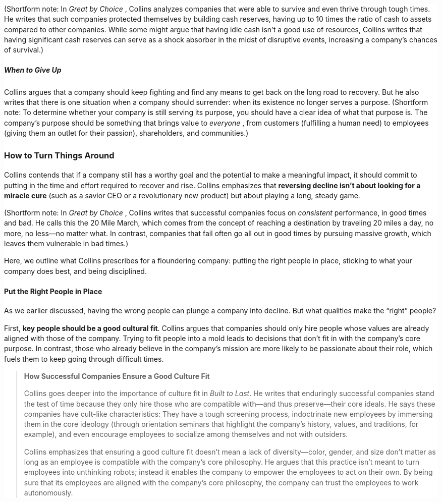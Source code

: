 (Shortform note: In _Great by Choice_ , Collins analyzes companies that were able to survive and even thrive through tough times. He writes that such companies protected themselves by building cash reserves, having up to 10 times the ratio of cash to assets compared to other companies. While some might argue that having idle cash isn’t a good use of resources, Collins writes that having significant cash reserves can serve as a shock absorber in the midst of disruptive events, increasing a company’s chances of survival.)

##### When to Give Up

Collins argues that a company should keep fighting and find any means to get back on the long road to recovery. But he also writes that there is one situation when a company should surrender: when its existence no longer serves a purpose. (Shortform note: To determine whether your company is still serving its purpose, you should have a clear idea of what that purpose is. The company’s purpose should be something that brings value to _everyone_ , from customers (fulfilling a human need) to employees (giving them an outlet for their passion), shareholders, and communities.)

### How to Turn Things Around

Collins contends that if a company still has a worthy goal and the potential to make a meaningful impact, it should commit to putting in the time and effort required to recover and rise. Collins emphasizes that **reversing decline isn’t about looking for a miracle cure** (such as a savior CEO or a revolutionary new product) but about playing a long, steady game.

(Shortform note: In _Great by Choice_ , Collins writes that successful companies focus on _consistent_ performance, in good times and bad. He calls this the 20 Mile March, which comes from the concept of reaching a destination by traveling 20 miles a day, no more, no less—no matter what. In contrast, companies that fail often go all out in good times by pursuing massive growth, which leaves them vulnerable in bad times.)

Here, we outline what Collins prescribes for a floundering company: putting the right people in place, sticking to what your company does best, and being disciplined.

#### Put the Right People in Place

As we earlier discussed, having the wrong people can plunge a company into decline. But what qualities make the “right” people?

First, **key people should be a good cultural fit**. Collins argues that companies should only hire people whose values are already aligned with those of the company. Trying to fit people into a mold leads to decisions that don’t fit in with the company’s core purpose. In contrast, those who already believe in the company’s mission are more likely to be passionate about their role, which fuels them to keep going through difficult times.

> **How Successful Companies Ensure a Good Culture Fit**
> 
> Collins goes deeper into the importance of culture fit in _Built to Last_. He writes that enduringly successful companies stand the test of time because they only hire those who are compatible with—and thus preserve—their core ideals. He says these companies have cult-like characteristics: They have a tough screening process, indoctrinate new employees by immersing them in the core ideology (through orientation seminars that highlight the company’s history, values, and traditions, for example), and even encourage employees to socialize among themselves and not with outsiders.
> 
> Collins emphasizes that ensuring a good culture fit doesn’t mean a lack of diversity—color, gender, and size don’t matter as long as an employee is compatible with the company’s core philosophy. He argues that this practice isn’t meant to turn employees into unthinking robots; instead it enables the company to empower the employees to act on their own. By being sure that its employees are aligned with the company’s core philosophy, the company can trust the employees to work autonomously.
